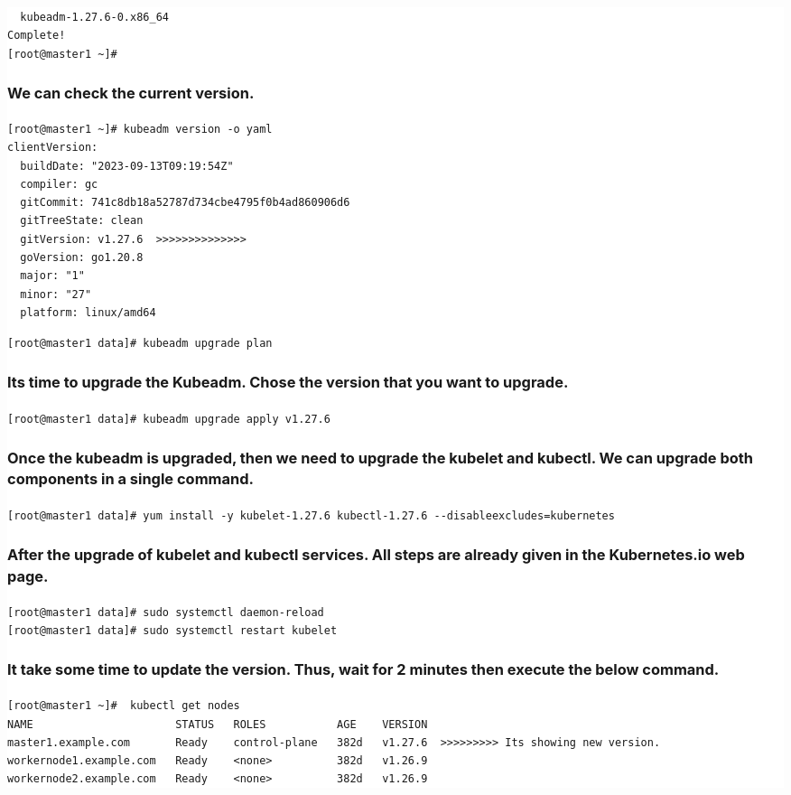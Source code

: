 ```
  kubeadm-1.27.6-0.x86_64                
Complete!
[root@master1 ~]# 

```

### We can check the current version.
```
[root@master1 ~]# kubeadm version -o yaml
clientVersion:
  buildDate: "2023-09-13T09:19:54Z"
  compiler: gc
  gitCommit: 741c8db18a52787d734cbe4795f0b4ad860906d6
  gitTreeState: clean
  gitVersion: v1.27.6  >>>>>>>>>>>>>>
  goVersion: go1.20.8
  major: "1"
  minor: "27"
  platform: linux/amd64
```

```
[root@master1 data]# kubeadm upgrade plan
```
### Its time to upgrade the Kubeadm. Chose the version that you want to upgrade.
```
[root@master1 data]# kubeadm upgrade apply v1.27.6
```
### Once the kubeadm is upgraded, then we need to upgrade the kubelet and kubectl. We can upgrade both components in a single command.
```
[root@master1 data]# yum install -y kubelet-1.27.6 kubectl-1.27.6 --disableexcludes=kubernetes
```
### After the upgrade of kubelet and kubectl services. All steps are already given in the Kubernetes.io web page. 
```
[root@master1 data]# sudo systemctl daemon-reload
[root@master1 data]# sudo systemctl restart kubelet
```

### It take some time to update the version. Thus, wait for 2 minutes then execute the below command. 
```
[root@master1 ~]#  kubectl get nodes
NAME                      STATUS   ROLES           AGE    VERSION
master1.example.com       Ready    control-plane   382d   v1.27.6  >>>>>>>>> Its showing new version.
workernode1.example.com   Ready    <none>          382d   v1.26.9
workernode2.example.com   Ready    <none>          382d   v1.26.9
```
